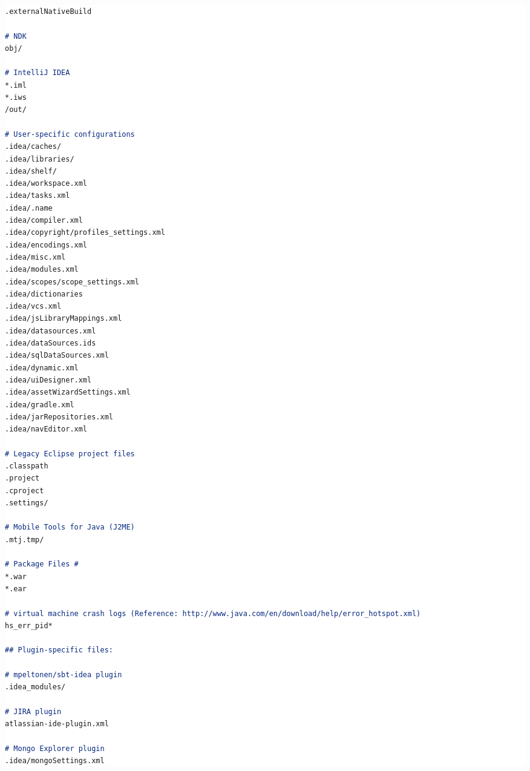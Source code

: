 ```md
.externalNativeBuild

# NDK
obj/

# IntelliJ IDEA
*.iml
*.iws
/out/

# User-specific configurations
.idea/caches/
.idea/libraries/
.idea/shelf/
.idea/workspace.xml
.idea/tasks.xml
.idea/.name
.idea/compiler.xml
.idea/copyright/profiles_settings.xml
.idea/encodings.xml
.idea/misc.xml
.idea/modules.xml
.idea/scopes/scope_settings.xml
.idea/dictionaries
.idea/vcs.xml
.idea/jsLibraryMappings.xml
.idea/datasources.xml
.idea/dataSources.ids
.idea/sqlDataSources.xml
.idea/dynamic.xml
.idea/uiDesigner.xml
.idea/assetWizardSettings.xml
.idea/gradle.xml
.idea/jarRepositories.xml
.idea/navEditor.xml

# Legacy Eclipse project files
.classpath
.project
.cproject
.settings/

# Mobile Tools for Java (J2ME)
.mtj.tmp/

# Package Files #
*.war
*.ear

# virtual machine crash logs (Reference: http://www.java.com/en/download/help/error_hotspot.xml)
hs_err_pid*

## Plugin-specific files:

# mpeltonen/sbt-idea plugin
.idea_modules/

# JIRA plugin
atlassian-ide-plugin.xml

# Mongo Explorer plugin
.idea/mongoSettings.xml

```